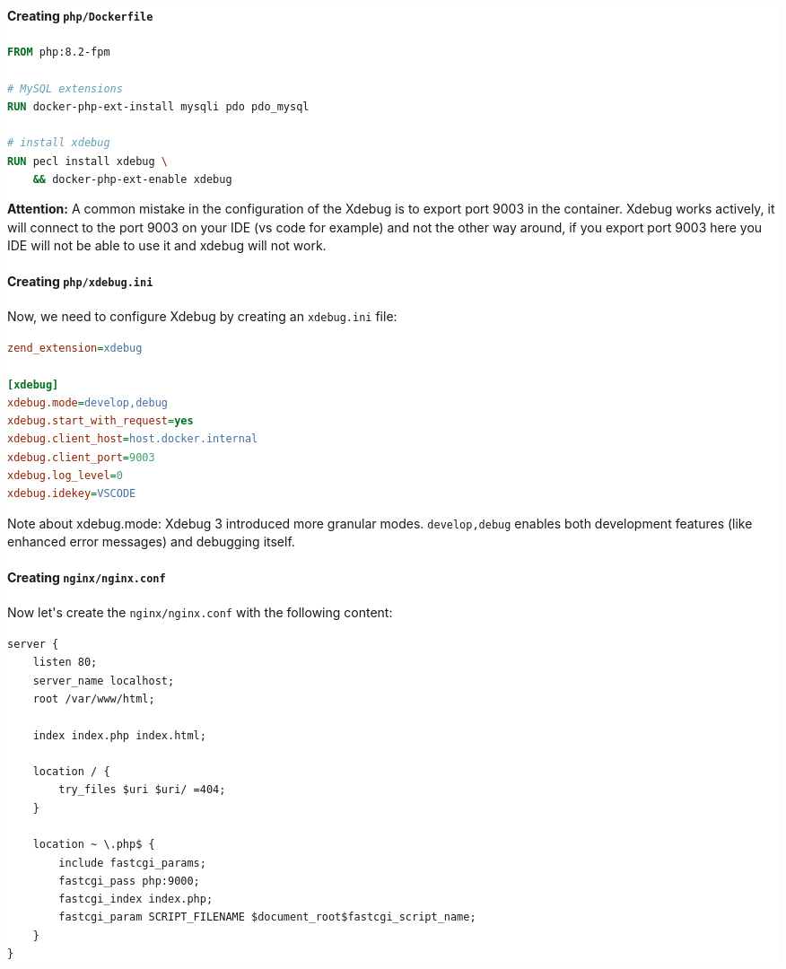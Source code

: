 #### Creating `php/Dockerfile`

```dockerfile
FROM php:8.2-fpm

# MySQL extensions
RUN docker-php-ext-install mysqli pdo pdo_mysql

# install xdebug
RUN pecl install xdebug \
    && docker-php-ext-enable xdebug
```

**Attention:** A common mistake in the configuration of the Xdebug is to export port 9003 in the container.  Xdebug works actively, it will connect to the port 9003 on your IDE (vs code for example) and not the other way around, if you export port 9003 here you IDE will not be able to use it and xdebug will not work.

#### Creating `php/xdebug.ini`

Now, we need to configure Xdebug by creating an `xdebug.ini` file:

```ini
zend_extension=xdebug

[xdebug]
xdebug.mode=develop,debug
xdebug.start_with_request=yes
xdebug.client_host=host.docker.internal
xdebug.client_port=9003
xdebug.log_level=0
xdebug.idekey=VSCODE

```

Note about xdebug.mode: Xdebug 3 introduced more granular modes. `develop,debug` enables both development features (like enhanced error messages) and debugging itself.

#### Creating `nginx/nginx.conf`

Now let's create the `nginx/nginx.conf` with the following content:

```nginx
server {
    listen 80;
    server_name localhost;
    root /var/www/html;

    index index.php index.html;

    location / {
        try_files $uri $uri/ =404;
    }

    location ~ \.php$ {
        include fastcgi_params;
        fastcgi_pass php:9000;
        fastcgi_index index.php;
        fastcgi_param SCRIPT_FILENAME $document_root$fastcgi_script_name;
    }
}
```
